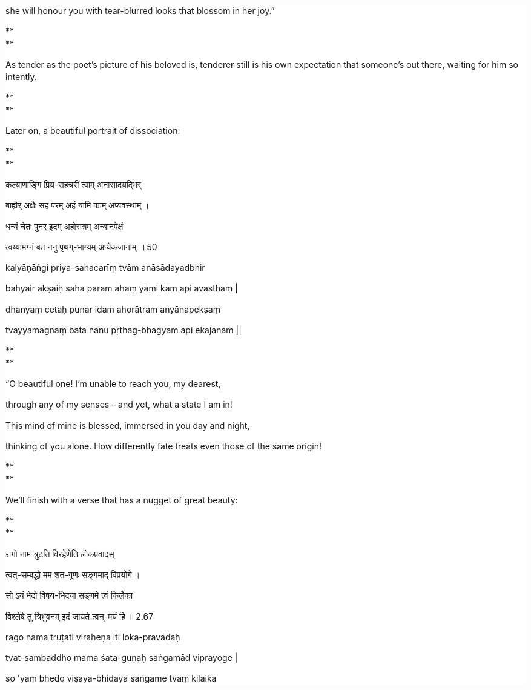 she will honour you with tear-blurred looks that blossom in her joy.”

**  
**

As tender as the poet’s picture of his beloved is, tenderer still is his own expectation that someone’s out there, waiting for him so intently.

**  
**

Later on, a beautiful portrait of dissociation:

**  
**

कल्याणाङ्गि प्रिय-सहचरीं त्वाम् अनासादयद्भिर्

बाह्यैर् अक्षैः सह परम् अहं यामि काम् अप्यवस्थाम् ।

धन्यं चेतः पुनर् इदम् अहोरात्रम् अन्यानपेक्षं

त्वय्यामग्नं बत ननु पृथग्-भाग्यम् अप्येकजानाम् ॥ 50

kalyāṇāṅgi priya-sahacarīṃ tvām anāsādayadbhir

bāhyair akṣaiḥ saha param ahaṃ yāmi kām api avasthām \|

dhanyaṃ cetaḥ punar idam ahorātram anyānapekṣaṃ

tvayyāmagnaṃ bata nanu pṛthag-bhāgyam api ekajānām \|\|

**  
**

“O beautiful one! I’m unable to reach you, my dearest,

through any of my senses – and yet, what a state I am in!

This mind of mine is blessed, immersed in you day and night,

thinking of you alone. How differently fate treats even those of the same origin!

**  
**

We’ll finish with a verse that has a nugget of great beauty:

**  
**

रागो नाम त्रुटति विरहेणेति लोकप्रवादस्

त्वत्-सम्बद्धो मम शत-गुणः सङ्गमाद् विप्रयोगे ।

सो ऽयं भेदो विषय-भिदया सङ्गमे त्वं किलैका

विश्लेषे तु त्रिभुवनम् इदं जायते त्वन्-मयं हि ॥ 2.67

rāgo nāma truṭati viraheṇa iti loka-pravādaḥ

tvat-sambaddho mama śata-guṇaḥ saṅgamād viprayoge \|

so 'yaṃ bhedo viṣaya-bhidayā saṅgame tvaṃ kilaikā
